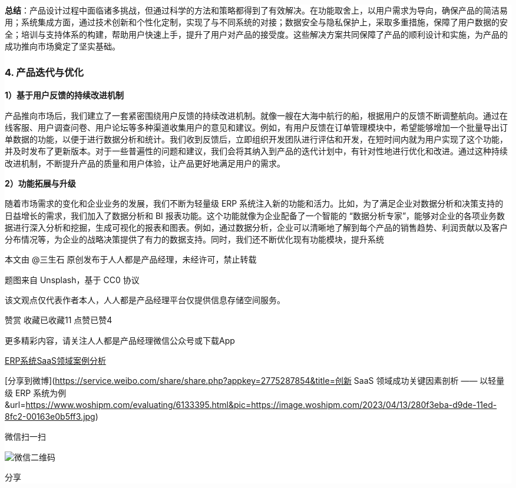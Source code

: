 **总结**：产品设计过程中面临诸多挑战，但通过科学的方法和策略都得到了有效解决。在功能取舍上，以用户需求为导向，确保产品的简洁易用；系统集成方面，通过技术创新和个性化定制，实现了与不同系统的对接；数据安全与隐私保护上，采取多重措施，保障了用户数据的安全；培训与支持体系的构建，帮助用户快速上手，提升了用户对产品的接受度。这些解决方案共同保障了产品的顺利设计和实施，为产品的成功推向市场奠定了坚实基础。

### 4\. 产品迭代与优化

**1）基于用户反馈的持续改进机制**

产品推向市场后，我们建立了一套紧密围绕用户反馈的持续改进机制。就像一艘在大海中航行的船，根据用户的反馈不断调整航向。通过在线客服、用户调查问卷、用户论坛等多种渠道收集用户的意见和建议。例如，有用户反馈在订单管理模块中，希望能够增加一个批量导出订单数据的功能，以便于进行数据分析和统计。我们收到反馈后，立即组织开发团队进行评估和开发，在短时间内就为用户实现了这个功能，并及时发布了更新版本。对于一些普遍性的问题和建议，我们会将其纳入到产品的迭代计划中，有针对性地进行优化和改进。通过这种持续改进机制，不断提升产品的质量和用户体验，让产品更好地满足用户的需求。

**2）功能拓展与升级**

随着市场需求的变化和企业业务的发展，我们不断为轻量级 ERP 系统注入新的功能和活力。比如，为了满足企业对数据分析和决策支持的日益增长的需求，我们加入了数据分析和 BI 报表功能。这个功能就像为企业配备了一个智能的 “数据分析专家”，能够对企业的各项业务数据进行深入分析和挖掘，生成可视化的报表和图表。例如，通过数据分析，企业可以清晰地了解到每个产品的销售趋势、利润贡献以及客户分布情况等，为企业的战略决策提供了有力的数据支持。同时，我们还不断优化现有功能模块，提升系统

本文由 @三生石 原创发布于人人都是产品经理，未经许可，禁止转载

题图来自 Unsplash，基于 CC0 协议

该文观点仅代表作者本人，人人都是产品经理平台仅提供信息存储空间服务。

赞赏 收藏已收藏11 点赞已赞4

更多精彩内容，请关注人人都是产品经理微信公众号或下载App

[ERP系统](https://www.woshipm.com/tag/erp%e7%b3%bb%e7%bb%9f)[SaaS领域](https://www.woshipm.com/tag/saas%e9%a2%86%e5%9f%9f)[案例分析](https://www.woshipm.com/tag/%e6%a1%88%e4%be%8b%e5%88%86%e6%9e%90)

[分享到微博](https://service.weibo.com/share/share.php?appkey=2775287854&title=创新 SaaS 领域成功关键因素剖析 —— 以轻量级 ERP 系统为例&url=https://www.woshipm.com/evaluating/6133395.html&pic=https://image.woshipm.com/2023/04/13/280f3eba-d9de-11ed-8fc2-00163e0b5ff3.jpg)

微信扫一扫

![微信二维码](https://api.pwmqr.com/qrcode/create/?url=https://www.woshipm.com/evaluating/6133395.html)

分享